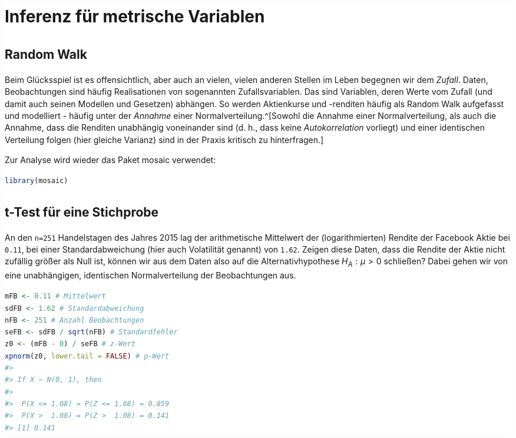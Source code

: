 


# Inferenz für metrische Variablen

## Random Walk



Beim Glücksspiel ist es offensichtlich, aber auch an vielen, vielen anderen Stellen im Leben begegnen wir dem *Zufall*. Daten, Beobachtungen sind häufig Realisationen von sogenannten Zufallsvariablen. Das sind Variablen, deren Werte vom Zufall (und damit auch seinen Modellen und Gesetzen) abhängen. So werden Aktienkurse und -renditen häufig als Random Walk aufgefasst und modelliert - häufig unter der *Annahme* einer Normalverteilung.^[Sowohl die Annahme einer Normalverteilung, als auch die Annahme, dass die Renditen unabhängig voneinander sind (d. h., dass keine *Autokorrelation* vorliegt) und einer identischen Verteilung folgen (hier gleiche Varianz) sind in der Praxis kritisch zu hinterfragen.]

Zur Analyse wird wieder das Paket mosaic verwendet:

```r
library(mosaic)
```

## t-Test für eine Stichprobe

An den `n=251` Handelstagen des Jahres 2015 lag der arithmetische Mittelwert der (logarithmierten) Rendite der Facebook Aktie bei `0.11`, bei einer Standardabweichung (hier auch Volatilität genannt) von `1.62`. Zeigen diese Daten, dass die Rendite der Aktie nicht zufällig größer als Null ist, können wir aus dem Daten also auf die Alternativhypothese $H_A: \mu>0$ schließen? Dabei gehen wir von eine unabhängigen, identischen Normalverteilung der Beobachtungen aus.

```r
mFB <- 0.11 # Mittelwert
sdFB <- 1.62 # Standardabweichung
nFB <- 251 # Anzahl Beobachtungen
seFB <- sdFB / sqrt(nFB) # Standardfehler
z0 <- (mFB - 0) / seFB # z-Wert
xpnorm(z0, lower.tail = FALSE) # p-Wert
#> 
#> If X ~ N(0, 1), then 
#> 
#> 	P(X <= 1.08) = P(Z <= 1.08) = 0.859
#> 	P(X >  1.08) = P(Z >  1.08) = 0.141
#> [1] 0.141
```
